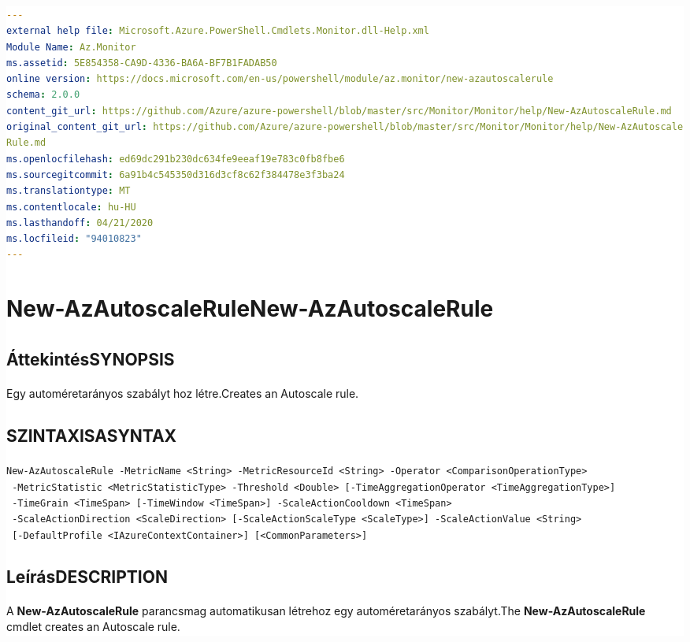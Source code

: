 ```yaml
---
external help file: Microsoft.Azure.PowerShell.Cmdlets.Monitor.dll-Help.xml
Module Name: Az.Monitor
ms.assetid: 5E854358-CA9D-4336-BA6A-BF7B1FADAB50
online version: https://docs.microsoft.com/en-us/powershell/module/az.monitor/new-azautoscalerule
schema: 2.0.0
content_git_url: https://github.com/Azure/azure-powershell/blob/master/src/Monitor/Monitor/help/New-AzAutoscaleRule.md
original_content_git_url: https://github.com/Azure/azure-powershell/blob/master/src/Monitor/Monitor/help/New-AzAutoscaleRule.md
ms.openlocfilehash: ed69dc291b230dc634fe9eeaf19e783c0fb8fbe6
ms.sourcegitcommit: 6a91b4c545350d316d3cf8c62f384478e3f3ba24
ms.translationtype: MT
ms.contentlocale: hu-HU
ms.lasthandoff: 04/21/2020
ms.locfileid: "94010823"
---
```

# <span data-ttu-id="3ac9f-101">New-AzAutoscaleRule</span><span class="sxs-lookup"><span data-stu-id="3ac9f-101">New-AzAutoscaleRule</span></span>

## <span data-ttu-id="3ac9f-102">Áttekintés</span><span class="sxs-lookup"><span data-stu-id="3ac9f-102">SYNOPSIS</span></span>
<span data-ttu-id="3ac9f-103">Egy automéretarányos szabályt hoz létre.</span><span class="sxs-lookup"><span data-stu-id="3ac9f-103">Creates an Autoscale rule.</span></span>

## <span data-ttu-id="3ac9f-104">SZINTAXISA</span><span class="sxs-lookup"><span data-stu-id="3ac9f-104">SYNTAX</span></span>

```
New-AzAutoscaleRule -MetricName <String> -MetricResourceId <String> -Operator <ComparisonOperationType>
 -MetricStatistic <MetricStatisticType> -Threshold <Double> [-TimeAggregationOperator <TimeAggregationType>]
 -TimeGrain <TimeSpan> [-TimeWindow <TimeSpan>] -ScaleActionCooldown <TimeSpan>
 -ScaleActionDirection <ScaleDirection> [-ScaleActionScaleType <ScaleType>] -ScaleActionValue <String>
 [-DefaultProfile <IAzureContextContainer>] [<CommonParameters>]
```

## <span data-ttu-id="3ac9f-105">Leírás</span><span class="sxs-lookup"><span data-stu-id="3ac9f-105">DESCRIPTION</span></span>
<span data-ttu-id="3ac9f-106">A **New-AzAutoscaleRule** parancsmag automatikusan létrehoz egy automéretarányos szabályt.</span><span class="sxs-lookup"><span data-stu-id="3ac9f-106">The **New-AzAutoscaleRule** cmdlet creates an Autoscale rule.</span></span>
